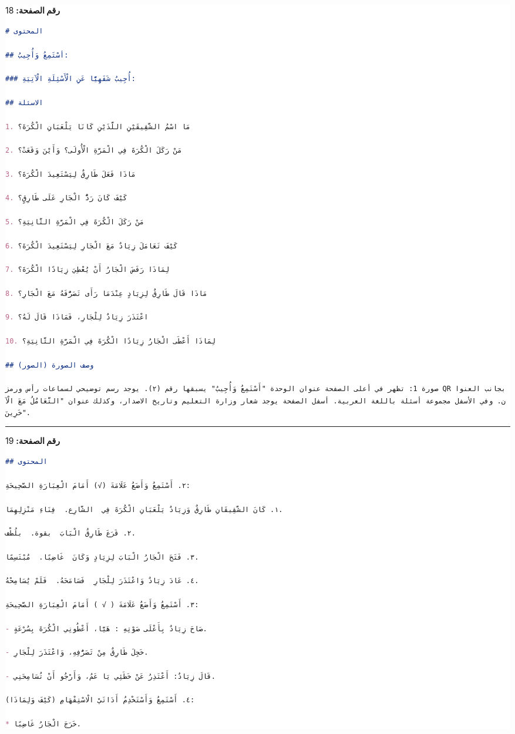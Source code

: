 **رقم الصفحة:** 18
```markdown
# المحتوى

## أسْتَمِعُ وَأُجِيبُ:

### أُجِيبُ شَفَهِيًّا عَنِ الْأَسْئِلَةِ الْآتِيَةِ:

## الاسئلة

1. مَا اسْمُ الشَّقِيقَيْنِ اللَّذَيْنِ كَانَا يَلْعَبَانِ الْكُرَةَ؟

2. مَنْ رَكَلَ الْكُرَةَ فِي الْمَرَّةِ الْأُولَى؟ وَأَيْنَ وَقَعَتْ؟

3. مَاذَا فَعَلَ طَارِقٌ لِيَسْتَعِيدَ الْكُرَةَ؟

4. كَيْفَ كَانَ رَدُّ الْجَارِ عَلَى طَارِقٍ؟

5. مَنْ رَكَلَ الْكُرَةَ فِي الْمَرَّةِ الثَّانِيَةِ؟

6. كَيْفَ تَعَامَلَ زِيَادٌ مَعَ الْجَارِ لِيَسْتَعِيدَ الْكُرَةَ؟

7. لِمَاذَا رَفَضَ الْجَارُ أَنْ يُعْطِيَ زِيَادًا الْكُرَةَ؟

8. مَاذَا قَالَ طَارِقٌ لِزِيَادٍ عِنْدَمَا رَأَى تَصَرُّفَهُ مَعَ الْجَارِ؟

9. اعْتَذَرَ زِيَادٌ لِلْجَارِ، فَمَاذَا قَالَ لَهُ؟

10. لِمَاذَا أَعْطَى الْجَارُ زِيَادًا الْكُرَةَ فِي الْمَرَّةِ الثَّانِيَةِ؟

## وصف الصورة (الصور)

صورة 1: تظهر في أعلى الصفحة عنوان الوحدة "أَسْتَمِعُ وَأُجِيبُ" يسبقها رقم (٢). يوجد رسم توضيحي لسماعات رأس ورمز QR بجانب العنوان. وفي الأسفل مجموعة أسئلة باللغة العربية. أسفل الصفحة يوجد شعار وزارة التعليم وتاريخ الاصدار، وكذلك عنوان "التَّعَامُلُ مَعَ الْآخَرِينَ".
```
-----------------------------------------

**رقم الصفحة:** 19
```markdown
## المحتوى

٢. أَسْتَمِعُ وَأَضَعُ عَلَامَةَ (√) أَمَامَ الْعِبَارَةِ الصَّحِيحَةِ:

١. كَانَ الشَّقِيقَانِ طَارِقٌ وَزِيَادٌ يَلْعَبَانِ الْكُرَةَ فِي  الشَّارِع.  فِنَاءِ مَنْزِلِهِمَا.

٢. قَرَعَ طَارِقُ الْبَابَ  بقوة.  بلُطْف.

٣. فَتَحَ الْجَارُ الْبَابَ لِزِيَادٍ وَكَانَ  غَاضِبًا.  مُبْتَسِمًا.

٤. عَادَ زِيَادٌ وَاعْتَذَرَ لِلْجَارِ  فَسَامَحَهُ.  فَلَمْ يُسَامِحْهُ.

٣. أَسْتَمِعُ وَأَضَعُ عَلَامَةَ ( √ ) أَمَامَ الْعِبَارَةِ الصَّحِيحَةِ:

- صَاحَ زِيَادٌ بِأَعْلَى صَوْتِهِ : هَيَّا، أَعْطُونِي الْكُرَةَ بِسُرْعَةٍ.

- خَجِلَ طَارِقٌ مِنْ تَصَرُّفِهِ، وَاعْتَذَرَ لِلْجَارِ.

- قَالَ زِيَادٌ: أَعْتَذِرُ عَنْ خَطَئِي يَا عَمُ، وَأَرْجُو أَنْ تُسَامِحَنِي.

٤. أَسْتَمِعُ وَأَسْتَخْدِمُ أَدَاتَيْ الْاسْتِفْهَامِ (كَيْفَ وَلِمَاذَا):

* خَرَجَ الْجَارُ غَاضِبًا.
```